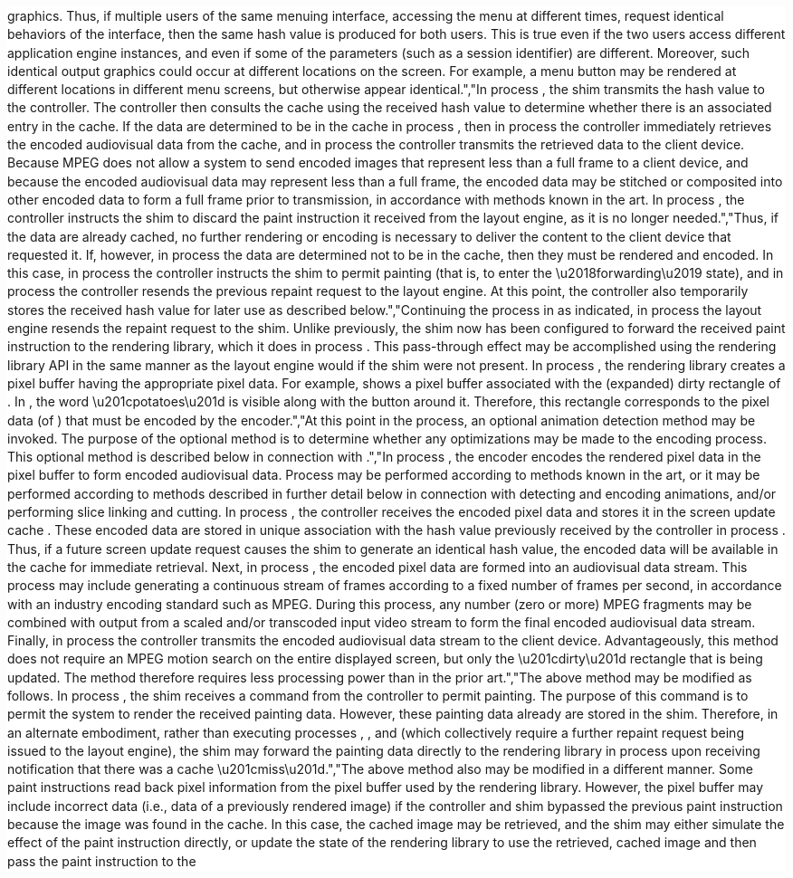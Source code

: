 graphics. Thus, if multiple users of the same menuing interface, accessing the menu at different times, request identical behaviors of the interface, then the same hash value is produced for both users. This is true even if the two users access different application engine instances, and even if some of the parameters (such as a session identifier) are different. Moreover, such identical output graphics could occur at different locations on the screen. For example, a menu button may be rendered at different locations in different menu screens, but otherwise appear identical.","In process , the shim transmits the hash value to the controller. The controller  then consults the cache  using the received hash value to determine whether there is an associated entry in the cache. If the data are determined to be in the cache in process , then in process  the controller immediately retrieves the encoded audiovisual data from the cache, and in process  the controller transmits the retrieved data to the client device. Because MPEG does not allow a system to send encoded images that represent less than a full frame to a client device, and because the encoded audiovisual data may represent less than a full frame, the encoded data may be stitched or composited into other encoded data to form a full frame prior to transmission, in accordance with methods known in the art. In process , the controller instructs the shim to discard the paint instruction it received from the layout engine, as it is no longer needed.","Thus, if the data are already cached, no further rendering or encoding is necessary to deliver the content to the client device that requested it. If, however, in process  the data are determined not to be in the cache, then they must be rendered and encoded. In this case, in process  the controller instructs the shim to permit painting (that is, to enter the \u2018forwarding\u2019 state), and in process  the controller resends the previous repaint request to the layout engine. At this point, the controller also temporarily stores the received hash value for later use as described below.","Continuing the process in  as indicated, in process  the layout engine resends the repaint request to the shim. Unlike previously, the shim now has been configured to forward the received paint instruction to the rendering library, which it does in process . This pass-through effect may be accomplished using the rendering library API in the same manner as the layout engine would if the shim were not present. In process , the rendering library creates a pixel buffer having the appropriate pixel data. For example,  shows a pixel buffer associated with the (expanded) dirty rectangle of . In , the word \u201cpotatoes\u201d is visible along with the button around it. Therefore, this rectangle corresponds to the pixel data (of ) that must be encoded by the encoder.","At this point in the process, an optional animation detection method may be invoked. The purpose of the optional method is to determine whether any optimizations may be made to the encoding process. This optional method is described below in connection with .","In process , the encoder encodes the rendered pixel data in the pixel buffer to form encoded audiovisual data. Process  may be performed according to methods known in the art, or it may be performed according to methods described in further detail below in connection with detecting and encoding animations, and\/or performing slice linking and cutting. In process , the controller receives the encoded pixel data and stores it in the screen update cache . These encoded data are stored in unique association with the hash value previously received by the controller in process . Thus, if a future screen update request causes the shim  to generate an identical hash value, the encoded data will be available in the cache for immediate retrieval. Next, in process , the encoded pixel data are formed into an audiovisual data stream. This process may include generating a continuous stream of frames according to a fixed number of frames per second, in accordance with an industry encoding standard such as MPEG. During this process, any number (zero or more) MPEG fragments may be combined with output from a scaled and\/or transcoded input video stream to form the final encoded audiovisual data stream. Finally, in process  the controller transmits the encoded audiovisual data stream to the client device. Advantageously, this method does not require an MPEG motion search on the entire displayed screen, but only the \u201cdirty\u201d rectangle that is being updated. The method therefore requires less processing power than in the prior art.","The above method may be modified as follows. In process , the shim receives a command from the controller to permit painting. The purpose of this command is to permit the system to render the received painting data. However, these painting data already are stored in the shim. Therefore, in an alternate embodiment, rather than executing processes , , and  (which collectively require a further repaint request being issued to the layout engine), the shim may forward the painting data directly to the rendering library in process  upon receiving notification that there was a cache \u201cmiss\u201d.","The above method also may be modified in a different manner. Some paint instructions read back pixel information from the pixel buffer used by the rendering library. However, the pixel buffer may include incorrect data (i.e., data of a previously rendered image) if the controller and shim bypassed the previous paint instruction because the image was found in the cache. In this case, the cached image may be retrieved, and the shim may either simulate the effect of the paint instruction directly, or update the state of the rendering library to use the retrieved, cached image and then pass the paint instruction to the